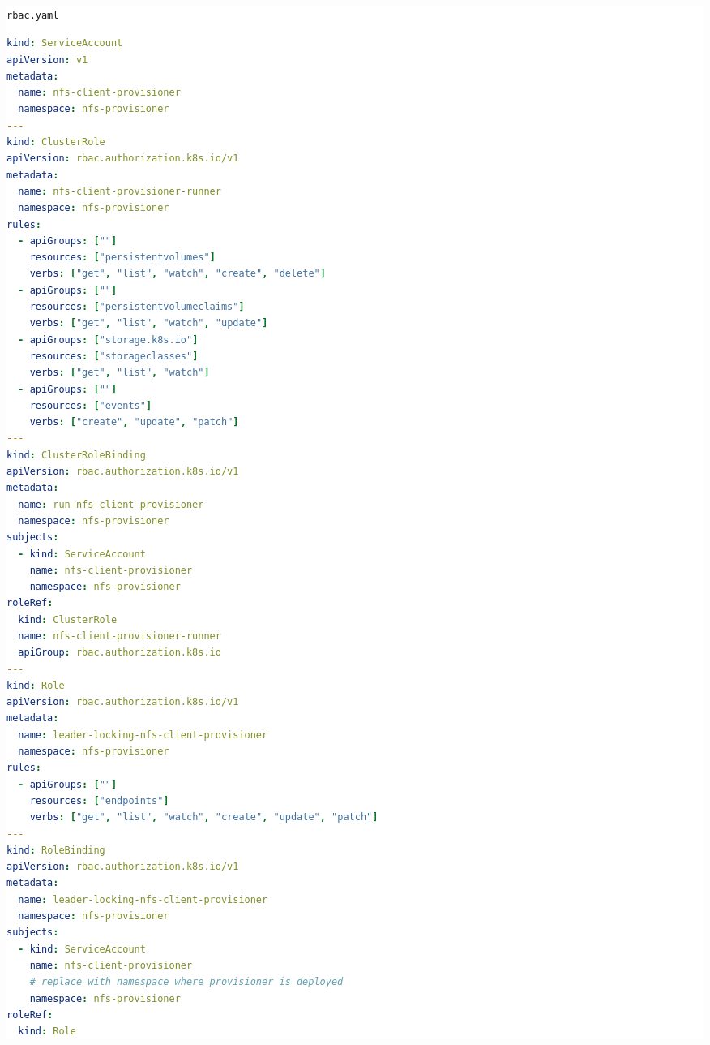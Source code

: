 `rbac.yaml`

```yaml
kind: ServiceAccount
apiVersion: v1
metadata:
  name: nfs-client-provisioner
  namespace: nfs-provisioner
---
kind: ClusterRole
apiVersion: rbac.authorization.k8s.io/v1
metadata:
  name: nfs-client-provisioner-runner
  namespace: nfs-provisioner
rules:
  - apiGroups: [""]
    resources: ["persistentvolumes"]
    verbs: ["get", "list", "watch", "create", "delete"]
  - apiGroups: [""]
    resources: ["persistentvolumeclaims"]
    verbs: ["get", "list", "watch", "update"]
  - apiGroups: ["storage.k8s.io"]
    resources: ["storageclasses"]
    verbs: ["get", "list", "watch"]
  - apiGroups: [""]
    resources: ["events"]
    verbs: ["create", "update", "patch"]
---
kind: ClusterRoleBinding
apiVersion: rbac.authorization.k8s.io/v1
metadata:
  name: run-nfs-client-provisioner
  namespace: nfs-provisioner
subjects:
  - kind: ServiceAccount
    name: nfs-client-provisioner
    namespace: nfs-provisioner
roleRef:
  kind: ClusterRole
  name: nfs-client-provisioner-runner
  apiGroup: rbac.authorization.k8s.io
---
kind: Role
apiVersion: rbac.authorization.k8s.io/v1
metadata:
  name: leader-locking-nfs-client-provisioner
  namespace: nfs-provisioner
rules:
  - apiGroups: [""]
    resources: ["endpoints"]
    verbs: ["get", "list", "watch", "create", "update", "patch"]
---
kind: RoleBinding
apiVersion: rbac.authorization.k8s.io/v1
metadata:
  name: leader-locking-nfs-client-provisioner
  namespace: nfs-provisioner
subjects:
  - kind: ServiceAccount
    name: nfs-client-provisioner
    # replace with namespace where provisioner is deployed
    namespace: nfs-provisioner
roleRef:
  kind: Role
```